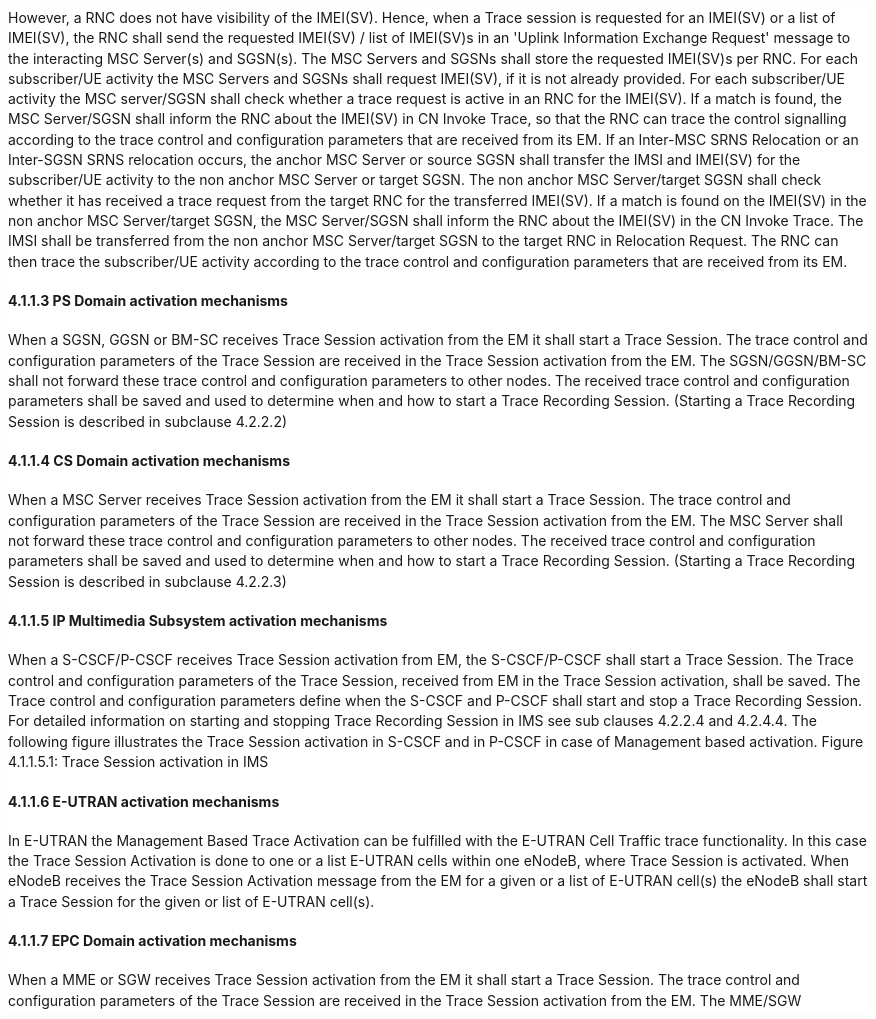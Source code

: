 However, a RNC does not have visibility of the IMEI(SV). Hence, when a Trace
session is requested for an IMEI(SV) or a list of IMEI(SV), the RNC shall send
the requested IMEI(SV) / list of IMEI(SV)s in an \'Uplink Information Exchange
Request\' message to the interacting MSC Server(s) and SGSN(s). The MSC
Servers and SGSNs shall store the requested IMEI(SV)s per RNC. For each
subscriber/UE activity the MSC Servers and SGSNs shall request IMEI(SV), if it
is not already provided. For each subscriber/UE activity the MSC server/SGSN
shall check whether a trace request is active in an RNC for the IMEI(SV). If a
match is found, the MSC Server/SGSN shall inform the RNC about the IMEI(SV) in
CN Invoke Trace, so that the RNC can trace the control signalling according to
the trace control and configuration parameters that are received from its EM.
If an Inter-MSC SRNS Relocation or an Inter-SGSN SRNS relocation occurs, the
anchor MSC Server or source SGSN shall transfer the IMSI and IMEI(SV) for the
subscriber/UE activity to the non anchor MSC Server or target SGSN. The non
anchor MSC Server/target SGSN shall check whether it has received a trace
request from the target RNC for the transferred IMEI(SV). If a match is found
on the IMEI(SV) in the non anchor MSC Server/target SGSN, the MSC Server/SGSN
shall inform the RNC about the IMEI(SV) in the CN Invoke Trace. The IMSI shall
be transferred from the non anchor MSC Server/target SGSN to the target RNC in
Relocation Request. The RNC can then trace the subscriber/UE activity
according to the trace control and configuration parameters that are received
from its EM.
#### 4.1.1.3 PS Domain activation mechanisms
When a SGSN, GGSN or BM-SC receives Trace Session activation from the EM it
shall start a Trace Session. The trace control and configuration parameters of
the Trace Session are received in the Trace Session activation from the EM.
The SGSN/GGSN/BM-SC shall not forward these trace control and configuration
parameters to other nodes. The received trace control and configuration
parameters shall be saved and used to determine when and how to start a Trace
Recording Session. (Starting a Trace Recording Session is described in
subclause 4.2.2.2)
#### 4.1.1.4 CS Domain activation mechanisms
When a MSC Server receives Trace Session activation from the EM it shall start
a Trace Session. The trace control and configuration parameters of the Trace
Session are received in the Trace Session activation from the EM. The MSC
Server shall not forward these trace control and configuration parameters to
other nodes. The received trace control and configuration parameters shall be
saved and used to determine when and how to start a Trace Recording Session.
(Starting a Trace Recording Session is described in subclause 4.2.2.3)
#### 4.1.1.5 IP Multimedia Subsystem activation mechanisms
When a S-CSCF/P-CSCF receives Trace Session activation from EM, the
S-CSCF/P-CSCF shall start a Trace Session. The Trace control and configuration
parameters of the Trace Session, received from EM in the Trace Session
activation, shall be saved. The Trace control and configuration parameters
define when the S-CSCF and P-CSCF shall start and stop a Trace Recording
Session. For detailed information on starting and stopping Trace Recording
Session in IMS see sub clauses 4.2.2.4 and 4.2.4.4.
The following figure illustrates the Trace Session activation in S-CSCF and in
P-CSCF in case of Management based activation.
Figure 4.1.1.5.1: Trace Session activation in IMS
#### 4.1.1.6 E-UTRAN activation mechanisms
In E-UTRAN the Management Based Trace Activation can be fulfilled with the
E-UTRAN Cell Traffic trace functionality. In this case the Trace Session
Activation is done to one or a list E-UTRAN cells within one eNodeB, where
Trace Session is activated.
When eNodeB receives the Trace Session Activation message from the EM for a
given or a list of E-UTRAN cell(s) the eNodeB shall start a Trace Session for
the given or list of E-UTRAN cell(s).
#### 4.1.1.7 EPC Domain activation mechanisms
When a MME or SGW receives Trace Session activation from the EM it shall start
a Trace Session. The trace control and configuration parameters of the Trace
Session are received in the Trace Session activation from the EM. The MME/SGW